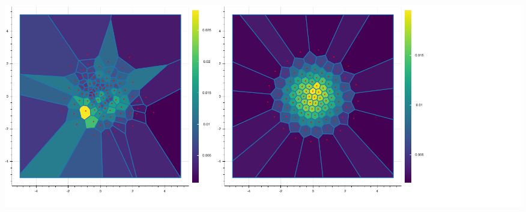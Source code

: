 <img alt="GaussianQuantif2D_noopt" src="/images/posts/quantization/noopt_quantization_gaussian2d_100.png" width="350" />
<img alt="GaussianQuantif2D_opt" src="/images/posts/quantization/opt_quantization_gaussian2d_100.png" width="350" />
</center>